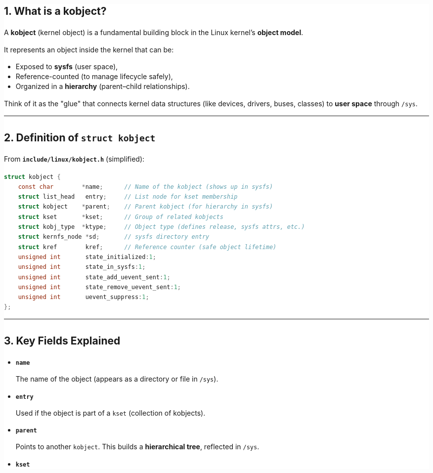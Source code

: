 ## 1. What is a **kobject**?

A **kobject** (kernel object) is a fundamental building block in the Linux kernel’s **object model**.

It represents an object inside the kernel that can be:

- Exposed to **sysfs** (user space),
- Reference-counted (to manage lifecycle safely),
- Organized in a **hierarchy** (parent–child relationships).

Think of it as the "glue" that connects kernel data structures (like devices, drivers, buses, classes) to **user space** through `/sys`.

---

## 2. Definition of `struct kobject`

From **`include/linux/kobject.h`** (simplified):

```c
struct kobject {
    const char        *name;      // Name of the kobject (shows up in sysfs)
    struct list_head   entry;     // List node for kset membership
    struct kobject    *parent;    // Parent kobject (for hierarchy in sysfs)
    struct kset       *kset;      // Group of related kobjects
    struct kobj_type  *ktype;     // Object type (defines release, sysfs attrs, etc.)
    struct kernfs_node *sd;       // sysfs directory entry
    struct kref        kref;      // Reference counter (safe object lifetime)
    unsigned int       state_initialized:1;
    unsigned int       state_in_sysfs:1;
    unsigned int       state_add_uevent_sent:1;
    unsigned int       state_remove_uevent_sent:1;
    unsigned int       uevent_suppress:1;
};

```

---

## 3. Key Fields Explained

- **`name`**
    
    The name of the object (appears as a directory or file in `/sys`).
    
- **`entry`**
    
    Used if the object is part of a `kset` (collection of kobjects).
    
- **`parent`**
    
    Points to another `kobject`. This builds a **hierarchical tree**, reflected in `/sys`.
    
- **`kset`**
    